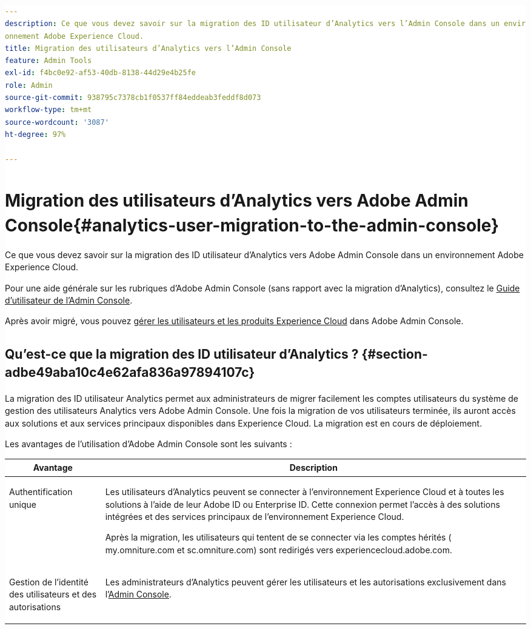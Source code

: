 ```yaml
---
description: Ce que vous devez savoir sur la migration des ID utilisateur d’Analytics vers l’Admin Console dans un environnement Adobe Experience Cloud.
title: Migration des utilisateurs d’Analytics vers l’Admin Console
feature: Admin Tools
exl-id: f4bc0e92-af53-40db-8138-44d29e4b25fe
role: Admin
source-git-commit: 938795c7378cb1f0537ff84eddeab3feddf8d073
workflow-type: tm+mt
source-wordcount: '3087'
ht-degree: 97%

---
```


# Migration des utilisateurs d’Analytics vers Adobe Admin Console{#analytics-user-migration-to-the-admin-console}

Ce que vous devez savoir sur la migration des ID utilisateur d’Analytics vers Adobe Admin Console dans un environnement Adobe Experience Cloud.

Pour une aide générale sur les rubriques d’Adobe Admin Console (sans rapport avec la migration d’Analytics), consultez le [Guide d’utilisateur de l’Admin Console](https://helpx.adobe.com/fr/enterprise/administering/user-guide.html).

Après avoir migré, vous pouvez [gérer les utilisateurs et les produits Experience Cloud](https://experienceleague.adobe.com/docs/core-services/interface/manage-users-and-products/admin-getting-started.html?lang=fr) dans Adobe Admin Console.

## Qu’est-ce que la migration des ID utilisateur d’Analytics ? {#section-adbe49aba10c4e62afa836a97894107c}

La migration des ID utilisateur Analytics permet aux administrateurs de migrer facilement les comptes utilisateurs du système de gestion des utilisateurs Analytics vers Adobe Admin Console. Une fois la migration de vos utilisateurs terminée, ils auront accès aux solutions et aux services principaux disponibles dans Experience Cloud. La migration est en cours de déploiement.

Les avantages de l’utilisation d’Adobe Admin Console sont les suivants :

<table id="table_E4465796E224474680D750CAC5434ED3"> 
 <thead> 
  <tr> 
   <th colname="col1" class="entry"> Avantage </th> 
   <th colname="col2" class="entry"> Description </th> 
  </tr>
 </thead>
 <tbody> 
  <tr> 
   <td colname="col1"> <p>Authentification unique </p> </td> 
   <td colname="col2"> <p>Les utilisateurs d’Analytics peuvent se connecter à l’environnement Experience Cloud et à toutes les solutions à l’aide de leur Adobe ID ou Enterprise ID. Cette connexion permet l’accès à des solutions intégrées et des services principaux de l’environnement Experience Cloud. </p> <p>Après la migration, les utilisateurs qui tentent de se connecter via les comptes hérités (<span class="filepath"> my.omniture.com</span> et <span class="filepath"> sc.omniture.com</span>) sont redirigés vers <span class="filepath"> experiencecloud.adobe.com</span>. </p> </td> 
  </tr> 
  <tr> 
   <td colname="col1"> <p>Gestion de l’identité des utilisateurs et des autorisations </p> </td> 
   <td colname="col2"> <p>Les administrateurs d’Analytics peuvent gérer les utilisateurs et les autorisations exclusivement dans l’<a href="https://adminconsole.adobe.com/enterprise/">Admin Console</a>. </p> </td> 
  </tr> 
  <tr> 
